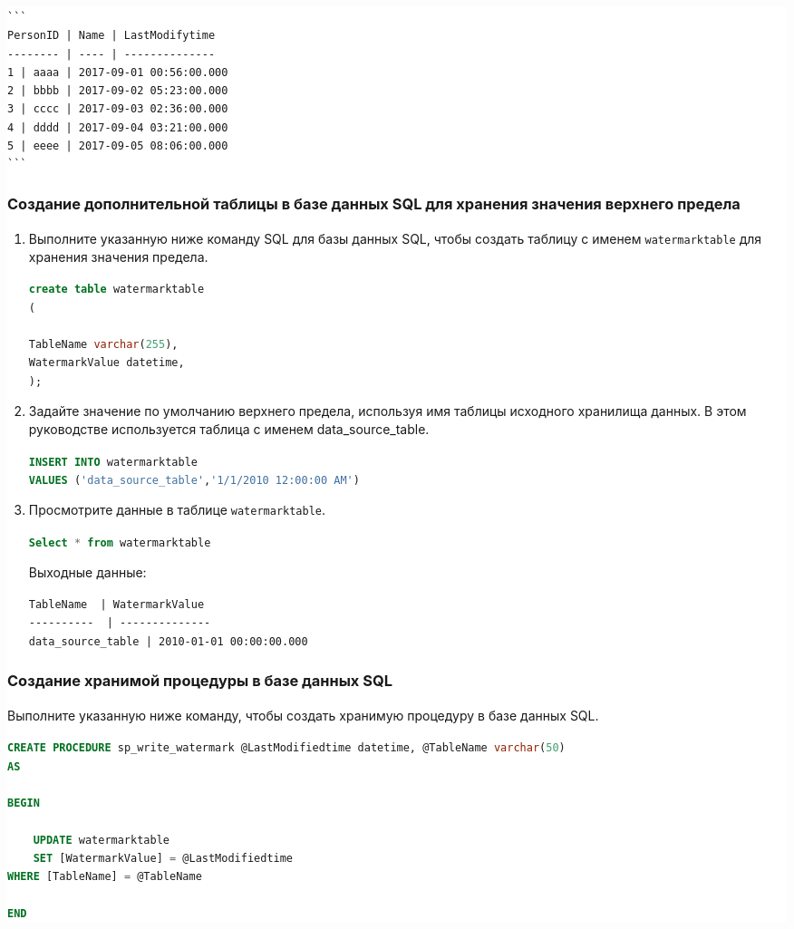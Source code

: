     ```
    PersonID | Name | LastModifytime
    -------- | ---- | --------------
    1 | aaaa | 2017-09-01 00:56:00.000
    2 | bbbb | 2017-09-02 05:23:00.000
    3 | cccc | 2017-09-03 02:36:00.000
    4 | dddd | 2017-09-04 03:21:00.000
    5 | eeee | 2017-09-05 08:06:00.000
    ```

### <a name="create-another-table-in-your-sql-database-to-store-the-high-watermark-value"></a>Создание дополнительной таблицы в базе данных SQL для хранения значения верхнего предела
1. Выполните указанную ниже команду SQL для базы данных SQL, чтобы создать таблицу с именем `watermarktable` для хранения значения предела.  
    
    ```sql
    create table watermarktable
    (
    
    TableName varchar(255),
    WatermarkValue datetime,
    );
    ```
2. Задайте значение по умолчанию верхнего предела, используя имя таблицы исходного хранилища данных. В этом руководстве используется таблица с именем data_source_table.

    ```sql
    INSERT INTO watermarktable
    VALUES ('data_source_table','1/1/2010 12:00:00 AM')    
    ```
3. Просмотрите данные в таблице `watermarktable`.
    
    ```sql
    Select * from watermarktable
    ```
    Выходные данные: 

    ```
    TableName  | WatermarkValue
    ----------  | --------------
    data_source_table | 2010-01-01 00:00:00.000
    ```

### <a name="create-a-stored-procedure-in-your-sql-database"></a>Создание хранимой процедуры в базе данных SQL 

Выполните указанную ниже команду, чтобы создать хранимую процедуру в базе данных SQL.

```sql
CREATE PROCEDURE sp_write_watermark @LastModifiedtime datetime, @TableName varchar(50)
AS

BEGIN
    
    UPDATE watermarktable
    SET [WatermarkValue] = @LastModifiedtime 
WHERE [TableName] = @TableName
    
END
```

